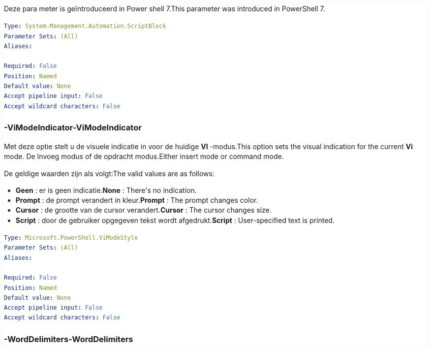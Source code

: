 <span data-ttu-id="422d3-276">Deze para meter is geïntroduceerd in Power shell 7.</span><span class="sxs-lookup"><span data-stu-id="422d3-276">This parameter was introduced in PowerShell 7.</span></span>

```yaml
Type: System.Management.Automation.ScriptBlock
Parameter Sets: (All)
Aliases:

Required: False
Position: Named
Default value: None
Accept pipeline input: False
Accept wildcard characters: False
```

### <span data-ttu-id="422d3-277">-ViModeIndicator</span><span class="sxs-lookup"><span data-stu-id="422d3-277">-ViModeIndicator</span></span>

<span data-ttu-id="422d3-278">Met deze optie stelt u de visuele indicatie in voor de huidige **VI** -modus.</span><span class="sxs-lookup"><span data-stu-id="422d3-278">This option sets the visual indication for the current **Vi** mode.</span></span> <span data-ttu-id="422d3-279">De Invoeg modus of de opdracht modus.</span><span class="sxs-lookup"><span data-stu-id="422d3-279">Either insert mode or command mode.</span></span>

<span data-ttu-id="422d3-280">De geldige waarden zijn als volgt:</span><span class="sxs-lookup"><span data-stu-id="422d3-280">The valid values are as follows:</span></span>

- <span data-ttu-id="422d3-281">**Geen** : er is geen indicatie.</span><span class="sxs-lookup"><span data-stu-id="422d3-281">**None** : There's no indication.</span></span>
- <span data-ttu-id="422d3-282">**Prompt** : de prompt verandert in kleur.</span><span class="sxs-lookup"><span data-stu-id="422d3-282">**Prompt** : The prompt changes color.</span></span>
- <span data-ttu-id="422d3-283">**Cursor** : de grootte van de cursor verandert.</span><span class="sxs-lookup"><span data-stu-id="422d3-283">**Cursor** : The cursor changes size.</span></span>
- <span data-ttu-id="422d3-284">**Script** : door de gebruiker opgegeven tekst wordt afgedrukt.</span><span class="sxs-lookup"><span data-stu-id="422d3-284">**Script** : User-specified text is printed.</span></span>

```yaml
Type: Microsoft.PowerShell.ViModeStyle
Parameter Sets: (All)
Aliases:

Required: False
Position: Named
Default value: None
Accept pipeline input: False
Accept wildcard characters: False
```

### <span data-ttu-id="422d3-285">-WordDelimiters</span><span class="sxs-lookup"><span data-stu-id="422d3-285">-WordDelimiters</span></span>
